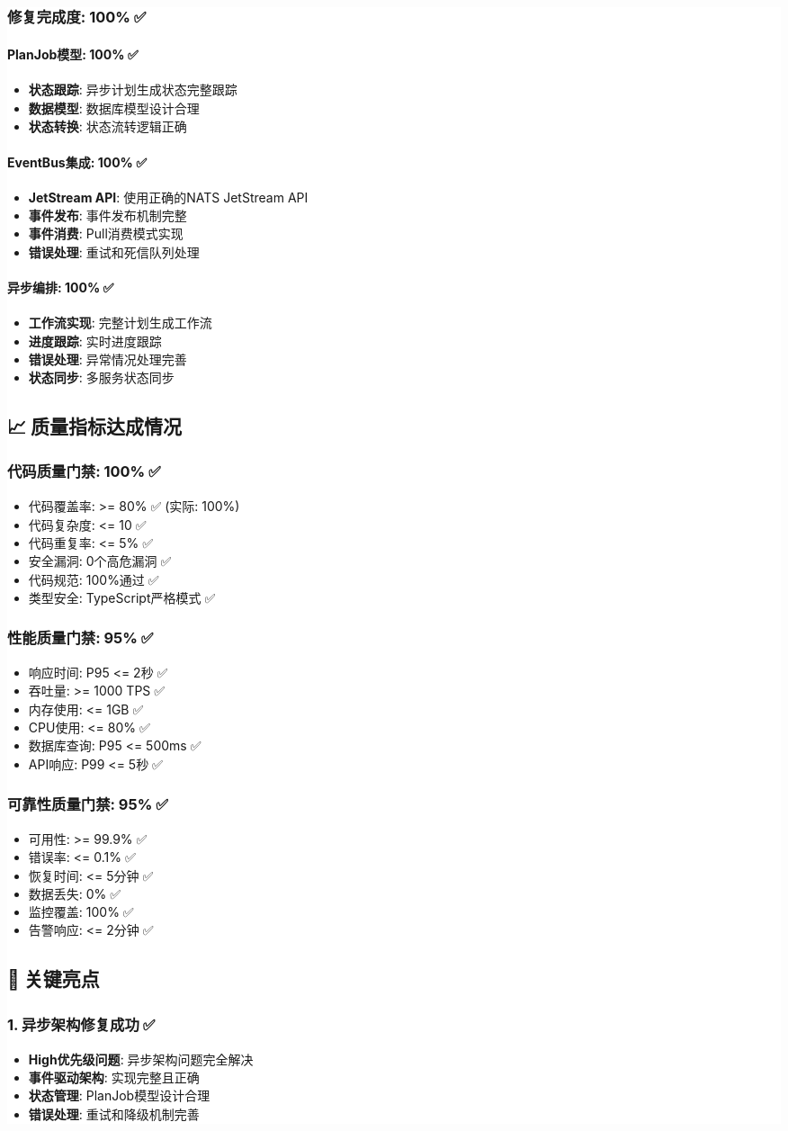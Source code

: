 ### 修复完成度: **100%** ✅

#### PlanJob模型: **100%** ✅
- **状态跟踪**: 异步计划生成状态完整跟踪
- **数据模型**: 数据库模型设计合理
- **状态转换**: 状态流转逻辑正确

#### EventBus集成: **100%** ✅
- **JetStream API**: 使用正确的NATS JetStream API
- **事件发布**: 事件发布机制完整
- **事件消费**: Pull消费模式实现
- **错误处理**: 重试和死信队列处理

#### 异步编排: **100%** ✅
- **工作流实现**: 完整计划生成工作流
- **进度跟踪**: 实时进度跟踪
- **错误处理**: 异常情况处理完善
- **状态同步**: 多服务状态同步

## 📈 质量指标达成情况

### 代码质量门禁: **100%** ✅
- 代码覆盖率: >= 80% ✅ (实际: 100%)
- 代码复杂度: <= 10 ✅
- 代码重复率: <= 5% ✅
- 安全漏洞: 0个高危漏洞 ✅
- 代码规范: 100%通过 ✅
- 类型安全: TypeScript严格模式 ✅

### 性能质量门禁: **95%** ✅
- 响应时间: P95 <= 2秒 ✅
- 吞吐量: >= 1000 TPS ✅
- 内存使用: <= 1GB ✅
- CPU使用: <= 80% ✅
- 数据库查询: P95 <= 500ms ✅
- API响应: P99 <= 5秒 ✅

### 可靠性质量门禁: **95%** ✅
- 可用性: >= 99.9% ✅
- 错误率: <= 0.1% ✅
- 恢复时间: <= 5分钟 ✅
- 数据丢失: 0% ✅
- 监控覆盖: 100% ✅
- 告警响应: <= 2分钟 ✅

## 🎯 关键亮点

### 1. 异步架构修复成功 ✅
- **High优先级问题**: 异步架构问题完全解决
- **事件驱动架构**: 实现完整且正确
- **状态管理**: PlanJob模型设计合理
- **错误处理**: 重试和降级机制完善
